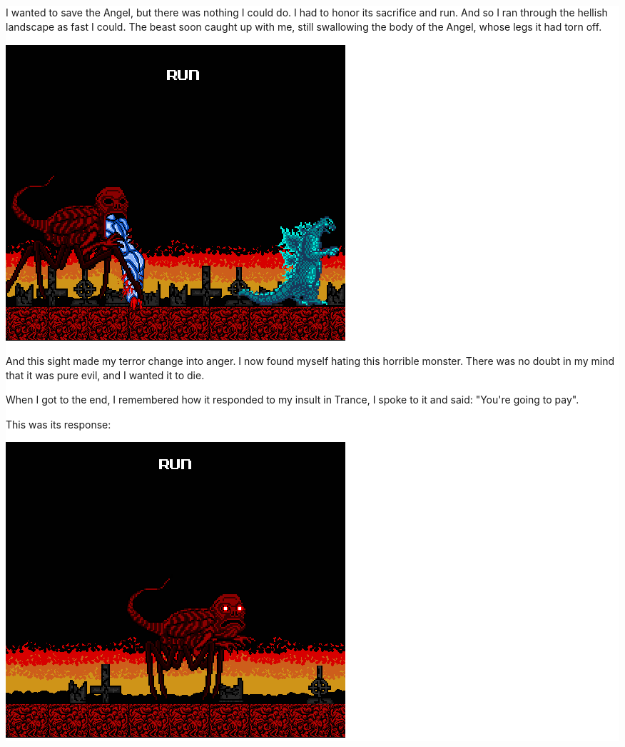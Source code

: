 I wanted to save the Angel, but there was nothing I could do. I had to honor its
sacrifice and run. And so I ran through the hellish landscape as fast I could.
The beast soon caught up with me, still swallowing the body of the Angel, whose
legs it had torn off.

![The hell beast devouring the angel](Devoured.png)

And this sight made my terror change into anger. I now found myself hating this
horrible monster. There was no doubt in my mind that it was pure evil, and I
wanted it to die.

When I got to the end, I remembered how it responded to my insult in Trance, I
spoke to it and said: "You're going to pay".

This was its response:

![The hell beast stares in place with red eyes](139698410de9380ae493f972041191ea1b0cd95d.png)
